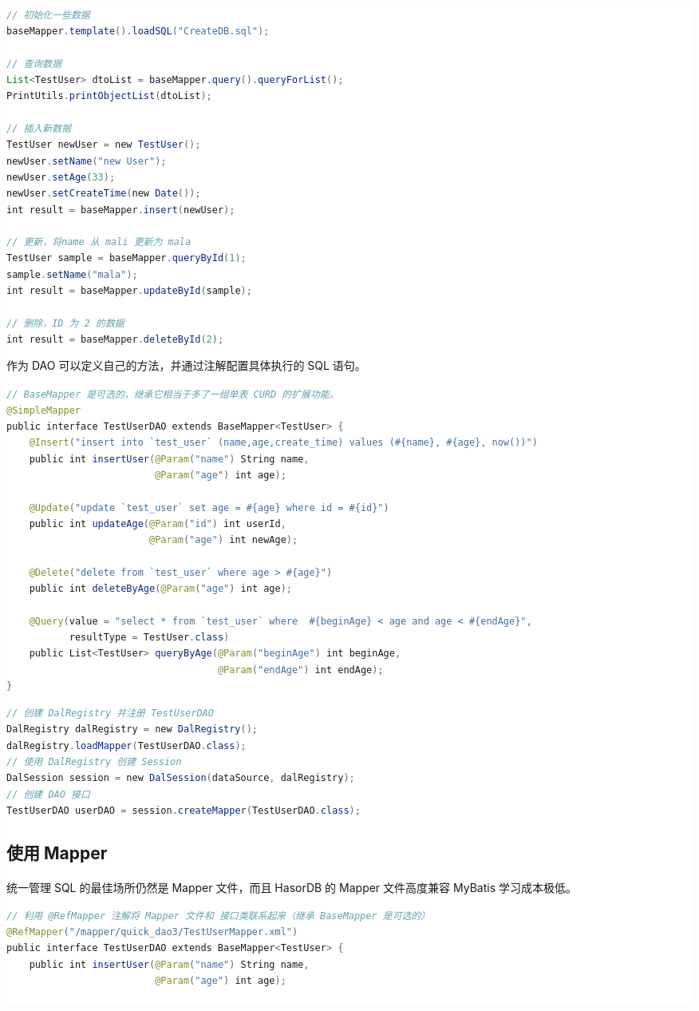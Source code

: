 ```java
// 初始化一些数据
baseMapper.template().loadSQL("CreateDB.sql");

// 查询数据
List<TestUser> dtoList = baseMapper.query().queryForList();
PrintUtils.printObjectList(dtoList);

// 插入新数据
TestUser newUser = new TestUser();
newUser.setName("new User");
newUser.setAge(33);
newUser.setCreateTime(new Date());
int result = baseMapper.insert(newUser);

// 更新，将name 从 mali 更新为 mala
TestUser sample = baseMapper.queryById(1);
sample.setName("mala");
int result = baseMapper.updateById(sample);

// 删除，ID 为 2 的数据
int result = baseMapper.deleteById(2);
```
作为 DAO 可以定义自己的方法，并通过注解配置具体执行的 SQL 语句。
```java
// BaseMapper 是可选的，继承它相当于多了一组单表 CURD 的扩展功能。
@SimpleMapper
public interface TestUserDAO extends BaseMapper<TestUser> {
    @Insert("insert into `test_user` (name,age,create_time) values (#{name}, #{age}, now())")
    public int insertUser(@Param("name") String name, 
                          @Param("age") int age);
    
    @Update("update `test_user` set age = #{age} where id = #{id}")
    public int updateAge(@Param("id") int userId, 
                         @Param("age") int newAge);
    
    @Delete("delete from `test_user` where age > #{age}")
    public int deleteByAge(@Param("age") int age);
    
    @Query(value = "select * from `test_user` where  #{beginAge} < age and age < #{endAge}",
           resultType = TestUser.class)
    public List<TestUser> queryByAge(@Param("beginAge") int beginAge, 
                                     @Param("endAge") int endAge);
}
```
```java
// 创建 DalRegistry 并注册 TestUserDAO
DalRegistry dalRegistry = new DalRegistry();
dalRegistry.loadMapper(TestUserDAO.class);
// 使用 DalRegistry 创建 Session
DalSession session = new DalSession(dataSource, dalRegistry);
// 创建 DAO 接口
TestUserDAO userDAO = session.createMapper(TestUserDAO.class);
```
<a name="UJQth"></a>
## 使用 Mapper
统一管理 SQL 的最佳场所仍然是 Mapper 文件，而且 HasorDB 的 Mapper 文件高度兼容 MyBatis 学习成本极低。
```java
// 利用 @RefMapper 注解将 Mapper 文件和 接口类联系起来（继承 BaseMapper 是可选的）
@RefMapper("/mapper/quick_dao3/TestUserMapper.xml")
public interface TestUserDAO extends BaseMapper<TestUser> {
    public int insertUser(@Param("name") String name, 
                          @Param("age") int age);
    
```